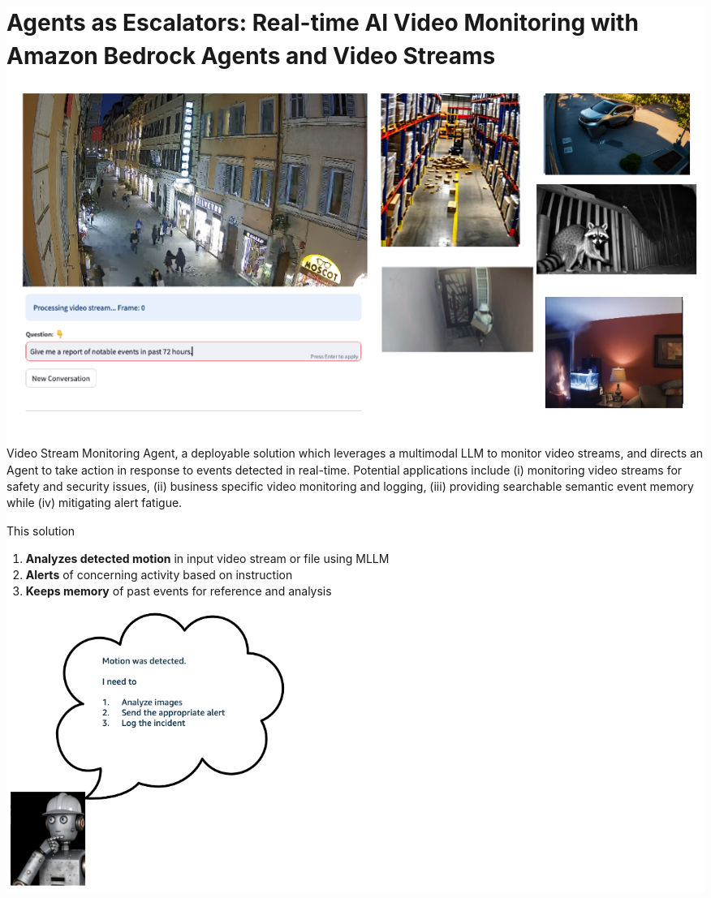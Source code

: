 # Agents as Escalators: Real-time AI Video Monitoring with Amazon Bedrock Agents and Video Streams

<img src="src/streamlit_app/images/sample_grid_header.png" alt="User Interface" width="100%" height="100%"/>

Video Stream Monitoring Agent, a deployable solution which leverages a multimodal LLM to monitor video streams, and directs an Agent to take action in response to events detected in real-time. Potential applications include (i) monitoring video streams for safety and security issues, (ii) business specific video monitoring and logging, (iii) providing searchable semantic event memory while (iv) mitigating alert fatigue. 

This solution
1. **Analyzes detected motion** in input video stream or file using MLLM
2. **Alerts** of concerning activity based on instruction
3. **Keeps memory** of past events for reference and analysis

<img src="src/streamlit_app/images/AgentThinking.png" alt="User Interface" width="40%" height="40%"/>
